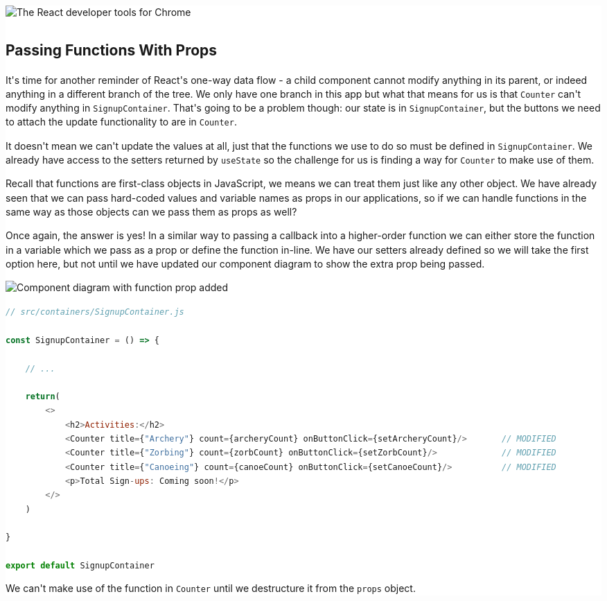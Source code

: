 ![The React developer tools for Chrome](../../../assets/react/components_and_props/devtools.png)



## Passing Functions With Props

It's time for another reminder of React's one-way data flow - a child component cannot modify anything in its parent, or indeed anything in a different branch of the tree. We only have one branch in this app but what that means for us is that `Counter` can't modify anything in `SignupContainer`. That's going to be a problem though: our state is in `SignupContainer`, but the buttons we need to attach the update functionality to are in `Counter`.

It doesn't mean we can't update the values at all, just that the functions we use to do so must be defined in `SignupContainer`. We already have access to the setters returned by `useState` so the challenge for us is finding a way for `Counter` to make use of them.

Recall that functions are first-class objects in JavaScript, we means we can treat them just like any other object. We have already seen that we can pass hard-coded values and variable names as props in our applications, so if we can handle functions in the same way as those objects can we pass them as props as well?

Once again, the answer is yes! In a similar way to passing a callback into a higher-order function we can either store the function in a variable which we pass as a prop or define the function in-line. We have our setters already defined so we will take the first option here, but not until we have updated our component diagram to show the extra prop being passed.

![Component diagram with function prop added](../../../assets/react/components_and_props/components_function_prop.png)

```js title="src/containers/SignupContainer.js"
// src/containers/SignupContainer.js

const SignupContainer = () => {

	// ...

	return(
		<>
			<h2>Activities:</h2>
			<Counter title={"Archery"} count={archeryCount} onButtonClick={setArcheryCount}/>		// MODIFIED
			<Counter title={"Zorbing"} count={zorbCount} onButtonClick={setZorbCount}/>				// MODIFIED
			<Counter title={"Canoeing"} count={canoeCount} onButtonClick={setCanoeCount}/>			// MODIFIED
			<p>Total Sign-ups: Coming soon!</p>
		</>
	)

}

export default SignupContainer
```

We can't make use of the function in `Counter` until we destructure it from the `props` object.
